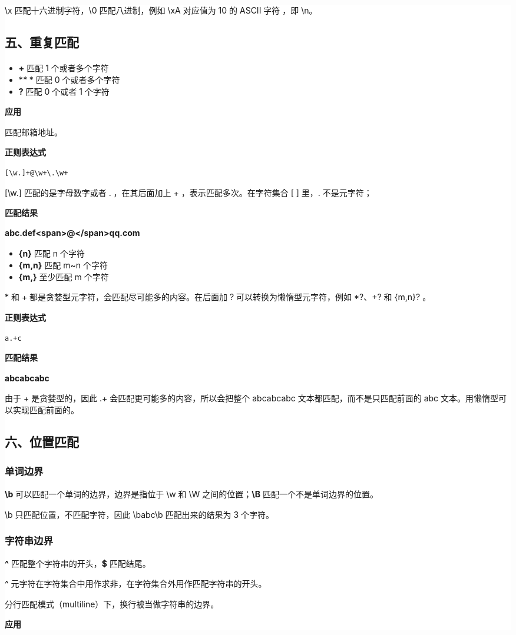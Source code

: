 \x 匹配十六进制字符，\0 匹配八进制，例如 \xA 对应值为 10 的 ASCII 字符 ，即 \n。

## 五、重复匹配

-   **\+**   匹配 1 个或者多个字符
-   **\**  * 匹配 0 个或者多个字符
-   **?**   匹配 0 个或者 1 个字符

**应用**  

匹配邮箱地址。

**正则表达式**  

```
[\w.]+@\w+\.\w+
```

[\w.] 匹配的是字母数字或者 . ，在其后面加上 + ，表示匹配多次。在字符集合 [ ] 里，. 不是元字符；

**匹配结果**  

**abc.def\<span\>@\</span\>qq.com**  

-   **{n}**   匹配 n 个字符
-   **{m,n}**   匹配 m\~n 个字符
-   **{m,}**   至少匹配 m 个字符

\* 和 + 都是贪婪型元字符，会匹配尽可能多的内容。在后面加 ? 可以转换为懒惰型元字符，例如 \*?、+? 和 {m,n}? 。

**正则表达式**  

```
a.+c
```

**匹配结果**  

**abcabcabc**  

由于 + 是贪婪型的，因此 .+ 会匹配更可能多的内容，所以会把整个 abcabcabc 文本都匹配，而不是只匹配前面的 abc 文本。用懒惰型可以实现匹配前面的。

## 六、位置匹配

### 单词边界

**\b**   可以匹配一个单词的边界，边界是指位于 \w 和 \W 之间的位置；**\B** 匹配一个不是单词边界的位置。

\b 只匹配位置，不匹配字符，因此 \babc\b 匹配出来的结果为 3 个字符。

### 字符串边界

**^**   匹配整个字符串的开头，**$** 匹配结尾。

^ 元字符在字符集合中用作求非，在字符集合外用作匹配字符串的开头。

分行匹配模式（multiline）下，换行被当做字符串的边界。

**应用**  
